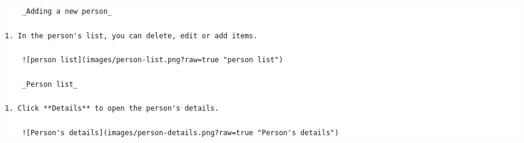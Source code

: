 		_Adding a new person_

	1. In the person's list, you can delete, edit or add items.

		![person list](images/person-list.png?raw=true "person list")

		_Person list_

	1. Click **Details** to open the person's details.

		![Person's details](images/person-details.png?raw=true "Person's details")
